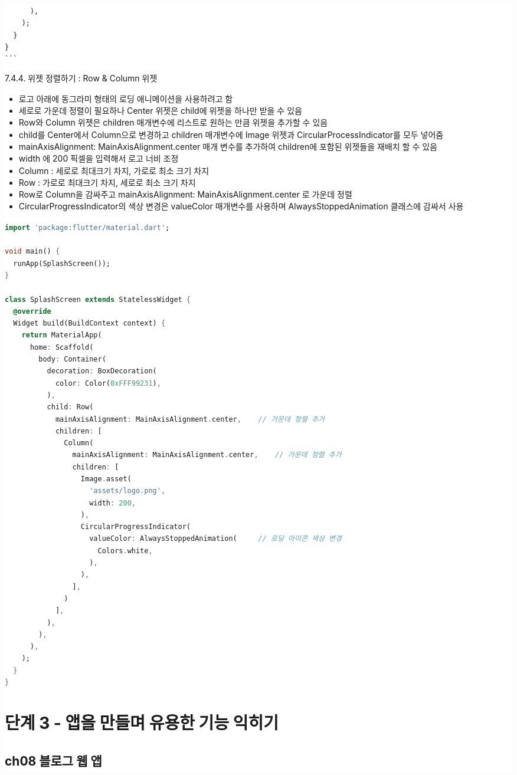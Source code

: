           ),
        );
      }
    } 
    ```
7.4.4. 위젯 정렬하기 : Row & Column 위젯
- 로고 아래에 동그라미 형태의 로딩 애니메이션을 사용하려고 함
- 세로로 가운데 정렬이 필요하나 Center 위젯은 child에 위젯을 하나만 받을 수 있음
- Row와 Column 위젯은 children 매개변수에 리스트로 원하는 만큼 위젯을 추가할 수 있음
- child를 Center에서 Column으로 변경하고 children 매개변수에 Image 위젯과 CircularProcessIndicator를 모두 넣어줌
- mainAxisAlignment: MainAxisAlignment.center 매개 변수를 추가하여 children에 포함된 위젯들을 재배치 할 수 있음
- width 에 200 픽셀을 입력해서 로고 너비 조정
- Column : 세로로 최대크기 차지, 가로로 최소 크기 차지
- Row : 가로로 최대크기 차지, 세로로 최소 크기 차지
- Row로 Column을 감싸주고 mainAxisAlignment: MainAxisAlignment.center 로 가운데 정렬
- CircularProgressIndicator의 색상 변경은 valueColor 매개변수를 사용하며 AlwaysStoppedAnimation 클래스에 감싸서 사용 
```dart
import 'package:flutter/material.dart';

void main() {
  runApp(SplashScreen());
}

class SplashScreen extends StatelessWidget {
  @override
  Widget build(BuildContext context) {
    return MaterialApp(
      home: Scaffold(
        body: Container(
          decoration: BoxDecoration(
            color: Color(0xFFF99231),
          ),
          child: Row(
            mainAxisAlignment: MainAxisAlignment.center,    // 가운데 정렬 추가
            children: [
              Column(
                mainAxisAlignment: MainAxisAlignment.center,    // 가운데 정렬 추가
                children: [
                  Image.asset(
                    'assets/logo.png',
                    width: 200,
                  ),
                  CircularProgressIndicator(
                    valueColor: AlwaysStoppedAnimation(     // 로딩 아이콘 색상 변경
                      Colors.white,
                    ),
                  ),
                ],
              )
            ],
          ),
        ),
      ),
    );
  }
}
```
# 단계 3 - 앱을 만들며 유용한 기능 익히기
## ch08 블로그 웹 앱
